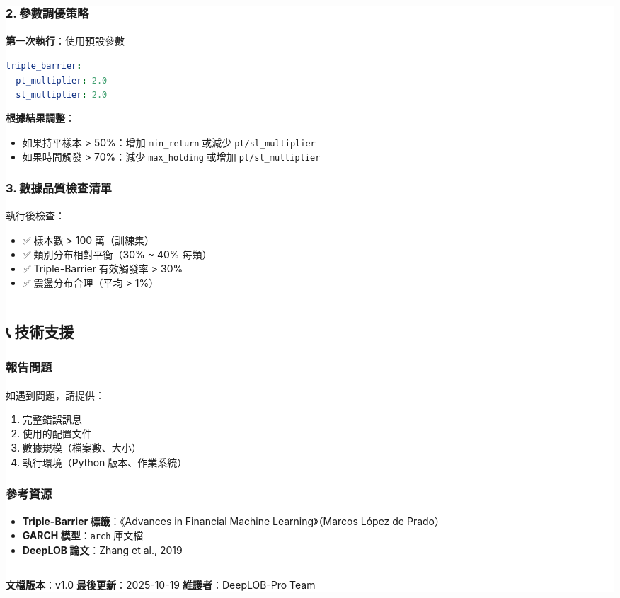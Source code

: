 ### 2. 參數調優策略

**第一次執行**：使用預設參數
```yaml
triple_barrier:
  pt_multiplier: 2.0
  sl_multiplier: 2.0
```

**根據結果調整**：
- 如果持平樣本 > 50%：增加 `min_return` 或減少 `pt/sl_multiplier`
- 如果時間觸發 > 70%：減少 `max_holding` 或增加 `pt/sl_multiplier`

### 3. 數據品質檢查清單

執行後檢查：
- ✅ 樣本數 > 100 萬（訓練集）
- ✅ 類別分布相對平衡（30% ~ 40% 每類）
- ✅ Triple-Barrier 有效觸發率 > 30%
- ✅ 震盪分布合理（平均 > 1%）

---

## 📞 技術支援

### 報告問題

如遇到問題，請提供：
1. 完整錯誤訊息
2. 使用的配置文件
3. 數據規模（檔案數、大小）
4. 執行環境（Python 版本、作業系統）

### 參考資源

- **Triple-Barrier 標籤**：《Advances in Financial Machine Learning》（Marcos López de Prado）
- **GARCH 模型**：`arch` 庫文檔
- **DeepLOB 論文**：Zhang et al., 2019

---

**文檔版本**：v1.0
**最後更新**：2025-10-19
**維護者**：DeepLOB-Pro Team
